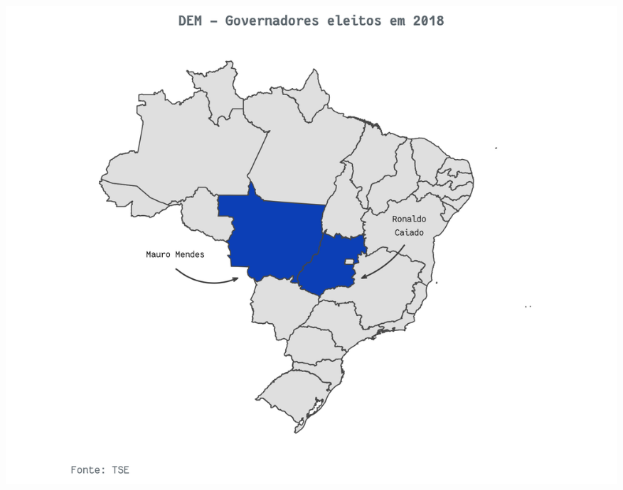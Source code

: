 <p><img src="/assets/post_images/dem-rep_files/figure-html/unnamed-chunk-27-1.png" width="864" /></p>